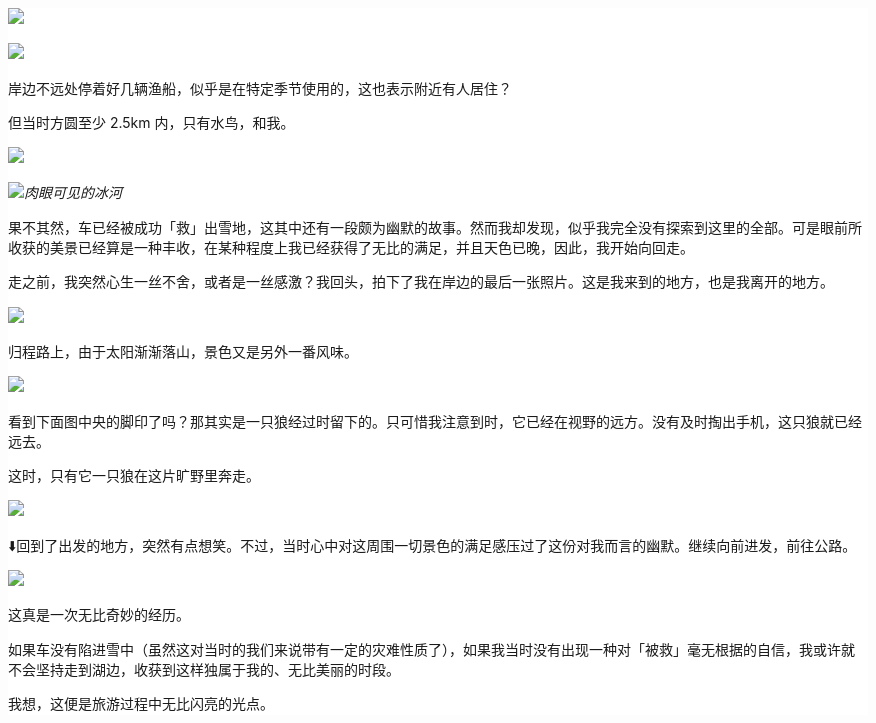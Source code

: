 ![](https://fnmdp.oss-cn-beijing.aliyuncs.com/public/blog/A-Trip-to-Xinjiang/2024.02.06_18.53.13.jpg)

![](https://fnmdp.oss-cn-beijing.aliyuncs.com/public/blog/A-Trip-to-Xinjiang/2024.02.06_18.55.56a.jpg)

岸边不远处停着好几辆渔船，似乎是在特定季节使用的，这也表示附近有人居住？

但当时方圆至少 2.5km 内，只有水鸟，和我。

![](https://fnmdp.oss-cn-beijing.aliyuncs.com/public/blog/A-Trip-to-Xinjiang/2024.02.06_19.10.39.jpg)

![](https://fnmdp.oss-cn-beijing.aliyuncs.com/public/blog/A-Trip-to-Xinjiang/2024.02.06_19.13.03.jpg)*肉眼可见的冰河*

果不其然，车已经被成功「救」出雪地，这其中还有一段颇为幽默的故事。然而我却发现，似乎我完全没有探索到这里的全部。可是眼前所收获的美景已经算是一种丰收，在某种程度上我已经获得了无比的满足，并且天色已晚，因此，我开始向回走。

走之前，我突然心生一丝不舍，或者是一丝感激？我回头，拍下了我在岸边的最后一张照片。这是我来到的地方，也是我离开的地方。

![](https://fnmdp.oss-cn-beijing.aliyuncs.com/public/blog/A-Trip-to-Xinjiang/2024.02.06_19.24.44.jpg)

归程路上，由于太阳渐渐落山，景色又是另外一番风味。

![](https://fnmdp.oss-cn-beijing.aliyuncs.com/public/blog/A-Trip-to-Xinjiang/2024.02.06_19.25.40.jpg)

看到下面图中央的脚印了吗？那其实是一只狼经过时留下的。只可惜我注意到时，它已经在视野的远方。没有及时掏出手机，这只狼就已经远去。

这时，只有它一只狼在这片旷野里奔走。

![](https://fnmdp.oss-cn-beijing.aliyuncs.com/public/blog/A-Trip-to-Xinjiang/2024.02.06_19.43.21a.jpg)

⬇️回到了出发的地方，突然有点想笑。不过，当时心中对这周围一切景色的满足感压过了这份对我而言的幽默。继续向前进发，前往公路。

![](https://fnmdp.oss-cn-beijing.aliyuncs.com/public/blog/A-Trip-to-Xinjiang/2024.02.06_19.49.02.jpg)

这真是一次无比奇妙的经历。

如果车没有陷进雪中（虽然这对当时的我们来说带有一定的灾难性质了），如果我当时没有出现一种对「被救」毫无根据的自信，我或许就不会坚持走到湖边，收获到这样独属于我的、无比美丽的时段。

我想，这便是旅游过程中无比闪亮的光点。
